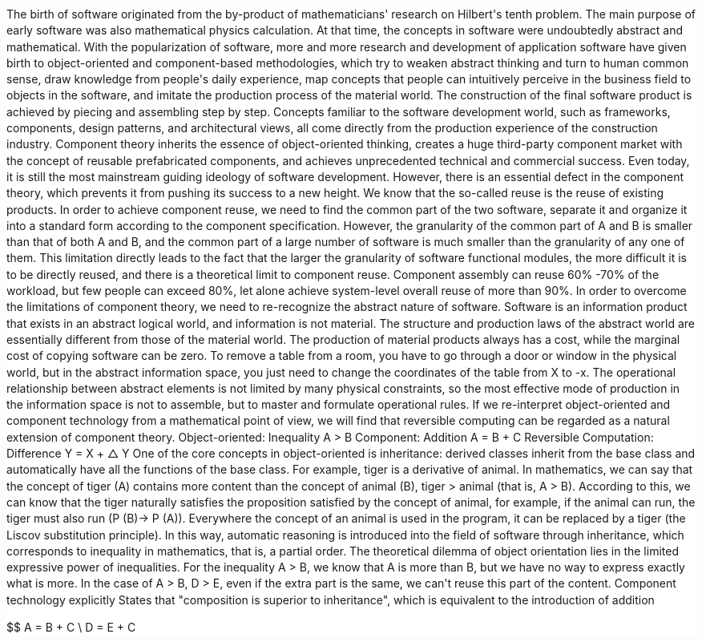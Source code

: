   The birth of software originated from the by-product of mathematicians' research on Hilbert's tenth problem. The main purpose of early software was also mathematical physics calculation. At that time, the concepts in software were undoubtedly abstract and mathematical. With the popularization of software, more and more research and development of application software have given birth to object-oriented and component-based methodologies, which try to weaken abstract thinking and turn to human common sense, draw knowledge from people's daily experience, map concepts that people can intuitively perceive in the business field to objects in the software, and imitate the production process of the material world. The construction of the final software product is achieved by piecing and assembling step by step. Concepts familiar to the software development world, such as frameworks, components, design patterns, and architectural views, all come directly from the production experience of the construction industry. Component theory inherits the essence of object-oriented thinking, creates a huge third-party component market with the concept of reusable prefabricated components, and achieves unprecedented technical and commercial success. Even today, it is still the most mainstream guiding ideology of software development. However, there is an essential defect in the component theory, which prevents it from pushing its success to a new height. We know that the so-called reuse is the reuse of existing products. In order to achieve component reuse, we need to find the common part of the two software, separate it and organize it into a standard form according to the component specification. However, the granularity of the common part of A and B is smaller than that of both A and B, and the common part of a large number of software is much smaller than the granularity of any one of them. This limitation directly leads to the fact that the larger the granularity of software functional modules, the more difficult it is to be directly reused, and there is a theoretical limit to component reuse. Component assembly can reuse 60% -70% of the workload, but few people can exceed 80%, let alone achieve system-level overall reuse of more than 90%. In order to overcome the limitations of component theory, we need to re-recognize the abstract nature of software. Software is an information product that exists in an abstract logical world, and information is not material. The structure and production laws of the abstract world are essentially different from those of the material world. The production of material products always has a cost, while the marginal cost of copying software can be zero. To remove a table from a room, you have to go through a door or window in the physical world, but in the abstract information space, you just need to change the coordinates of the table from X to -x. The operational relationship between abstract elements is not limited by many physical constraints, so the most effective mode of production in the information space is not to assemble, but to master and formulate operational rules. If we re-interpret object-oriented and component technology from a mathematical point of view, we will find that reversible computing can be regarded as a natural extension of component theory.
   Object-oriented: Inequality A > B
  Component: Addition A = B + C Reversible Computation: Difference Y = X + △ Y One of the core concepts in object-oriented is inheritance: derived classes inherit from the base class and automatically have all the functions of the base class. For example, tiger is a derivative of animal. In mathematics, we can say that the concept of tiger (A) contains more content than the concept of animal (B), tiger > animal (that is, A > B). According to this, we can know that the tiger naturally satisfies the proposition satisfied by the concept of animal, for example, if the animal can run, the tiger must also run (P (B)-> P (A)). Everywhere the concept of an animal is used in the program, it can be replaced by a tiger (the Liscov substitution principle). In this way, automatic reasoning is introduced into the field of software through inheritance, which corresponds to inequality in mathematics, that is, a partial order. The theoretical dilemma of object orientation lies in the limited expressive power of inequalities. For the inequality A > B, we know that A is more than B, but we have no way to express exactly what is more. In the case of A > B, D > E, even if the extra part is the same, we can't reuse this part of the content. Component technology explicitly States that "composition is superior to inheritance", which is equivalent to the introduction of addition

$$
A = B + C \\
 D = E + C
